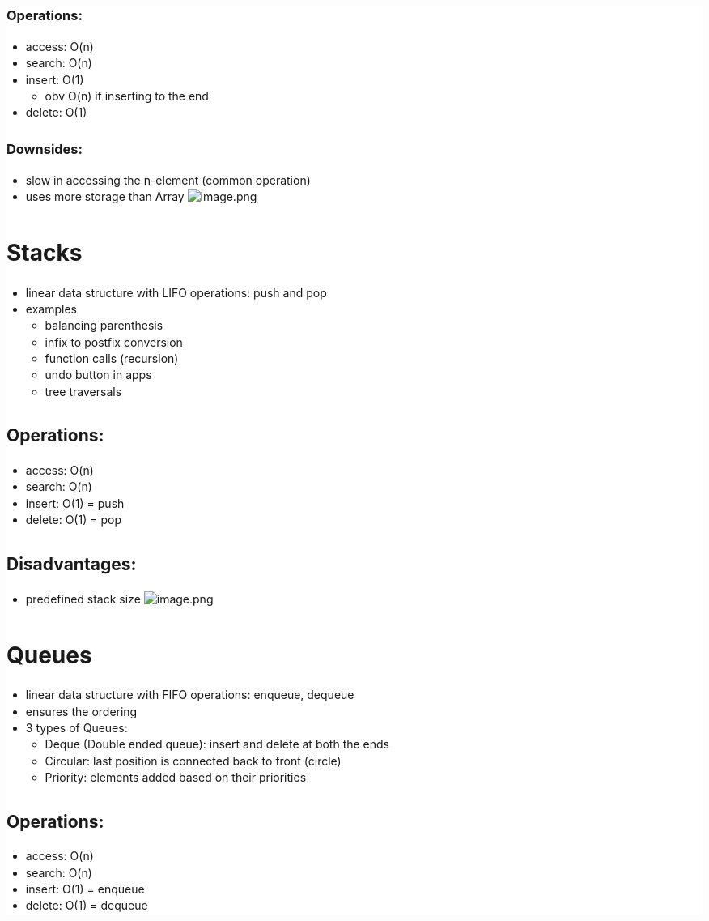 ### Operations:
- access: O(n)
- search: O(n)
- insert: O(1)
    - obv O(n) if inserting to the end
- delete: O(1)


### Downsides:
- slow in accessing the n-element (common operation)
- uses more storage than Array
![image.png](attachment:image.png)


# Stacks
- linear data structure with LIFO operations: push and pop
- examples
    - balancing parenthesis
    - infix to postfix conversion
    - function calls (recursion)
    - undo button in apps
    - tree traversals

## Operations:
- access: O(n)
- search: O(n)
- insert: O(1) = push
- delete: O(1) = pop

## Disadvantages:
- predefined stack size
![image.png](attachment:image.png)


# Queues
- linear data structure with FIFO operations: enqueue, dequeue
- ensures the ordering
- 3 types of Queues:
    - Deque (Double ended queue): insert and delete at both the ends
    - Circular: last position is connected back to front (circle)
    - Priority: elements added based on their priorities

## Operations:
- access: O(n)
- search: O(n)
- insert: O(1) = enqueue
- delete: O(1) = dequeue
